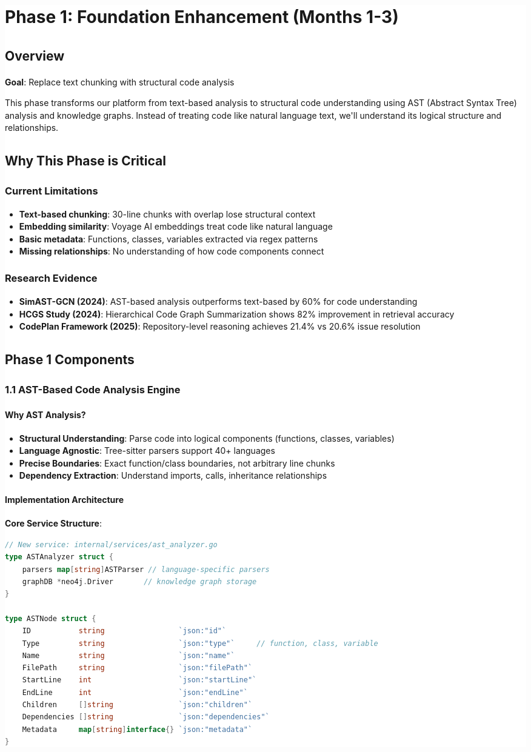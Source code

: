 # Phase 1: Foundation Enhancement (Months 1-3)

## Overview
**Goal**: Replace text chunking with structural code analysis

This phase transforms our platform from text-based analysis to structural code understanding using AST (Abstract Syntax Tree) analysis and knowledge graphs. Instead of treating code like natural language text, we'll understand its logical structure and relationships.

## Why This Phase is Critical

### Current Limitations
- **Text-based chunking**: 30-line chunks with overlap lose structural context
- **Embedding similarity**: Voyage AI embeddings treat code like natural language
- **Basic metadata**: Functions, classes, variables extracted via regex patterns
- **Missing relationships**: No understanding of how code components connect

### Research Evidence
- **SimAST-GCN (2024)**: AST-based analysis outperforms text-based by 60% for code understanding
- **HCGS Study (2024)**: Hierarchical Code Graph Summarization shows 82% improvement in retrieval accuracy
- **CodePlan Framework (2025)**: Repository-level reasoning achieves 21.4% vs 20.6% issue resolution

## Phase 1 Components

### 1.1 AST-Based Code Analysis Engine

#### Why AST Analysis?
- **Structural Understanding**: Parse code into logical components (functions, classes, variables)
- **Language Agnostic**: Tree-sitter parsers support 40+ languages
- **Precise Boundaries**: Exact function/class boundaries, not arbitrary line chunks
- **Dependency Extraction**: Understand imports, calls, inheritance relationships

#### Implementation Architecture

**Core Service Structure**:
```go
// New service: internal/services/ast_analyzer.go
type ASTAnalyzer struct {
    parsers map[string]ASTParser // language-specific parsers
    graphDB *neo4j.Driver       // knowledge graph storage
}

type ASTNode struct {
    ID           string                 `json:"id"`
    Type         string                 `json:"type"`     // function, class, variable
    Name         string                 `json:"name"`
    FilePath     string                 `json:"filePath"`
    StartLine    int                    `json:"startLine"`
    EndLine      int                    `json:"endLine"`
    Children     []string               `json:"children"`
    Dependencies []string               `json:"dependencies"`
    Metadata     map[string]interface{} `json:"metadata"`
}
```

